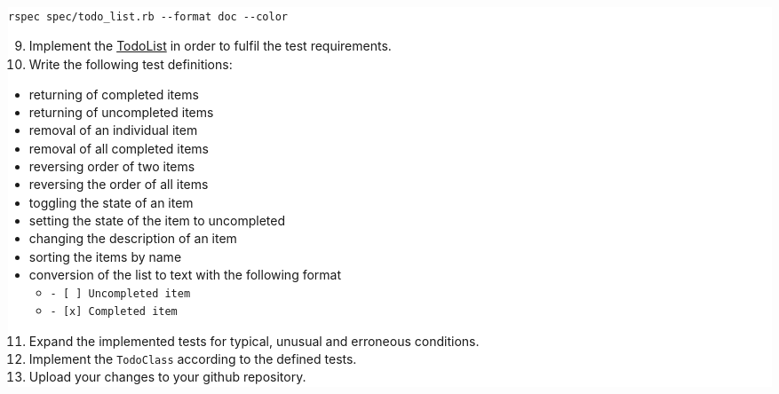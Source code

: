   `rspec spec/todo_list.rb --format doc --color`

9. Implement the [TodoList](lib/todo_list.rb) in order to fulfil the
  test requirements.
10. Write the following test definitions:
  * returning of completed items
  * returning of uncompleted items
  * removal of an individual item
  * removal of all completed items
  * reversing order of two items
  * reversing the order of all items
  * toggling the state of an item
  * setting the state of the item to uncompleted
  * changing the description of an item
  * sorting the items by name
  * conversion of the list to text with the following format
    * `- [ ] Uncompleted item`
    * `- [x] Completed item`
11. Expand the implemented tests for typical, unusual and erroneous conditions.
12. Implement the `TodoClass` according to the defined tests.
13. Upload your changes to your github repository.

